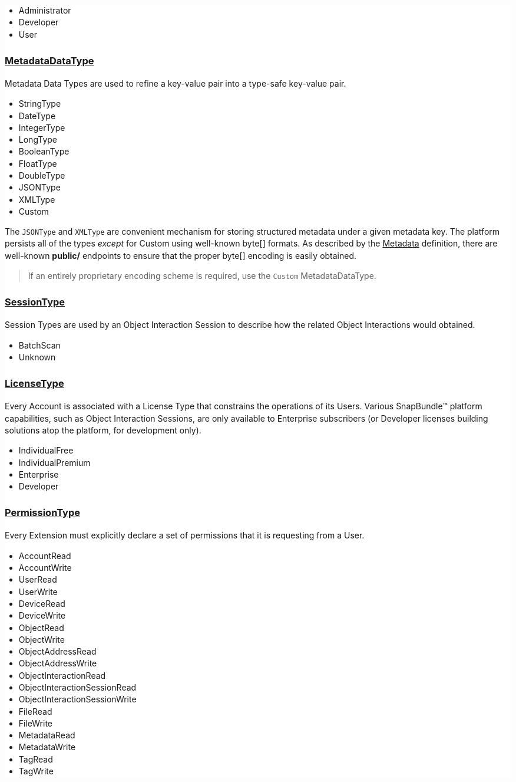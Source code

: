* Administrator
* Developer
* User

### [MetadataDataType](id:mdt)
Metadata Data Types are used to refine a key-value pair into a type-safe key-value pair.

* StringType
* DateType
* IntegerType
* LongType
* BooleanType
* FloatType
* DoubleType
* JSONType
* XMLType
* Custom

The `JSONType` and `XMLType` are convenient mechanism for storing structured metadata under a given metadata key. The platform persists all of the types _except_ for Custom using well-known byte[] formats. As described by the [Metadata](METADATA.md "Metadata") definition, there are well-known **public/** endpoints to ensure that the proper byte[] encoding is easily obtained. 

> If an entirely proprietary encoding scheme is required, use the `Custom` MetadataDataType.

### [SessionType](id:st)
Session Types are used by an Object Interaction Session to describe how the related Object Interactions would obtained.

* BatchScan
* Unknown

### [LicenseType](id:lt)
Every Account is associated with a License Type that constrains the operations of its Users. Various SnapBundle™ platform capabilities, such as Object Interaction Sessions, are only available to Enterprise subscribers (or Developer licenses building solutions atop the platform, for development only).

* IndividualFree
* IndividualPremium
* Enterprise
* Developer

### [PermissionType](id:pt)
Every Extension must explicitly declare a set of permissions that it is requesting from a User. 

* AccountRead
* AccountWrite
* UserRead
* UserWrite
* DeviceRead
* DeviceWrite
* ObjectRead
* ObjectWrite
* ObjectAddressRead
* ObjectAddressWrite
* ObjectInteractionRead
* ObjectInteractionSessionRead
* ObjectInteractionSessionWrite
* FileRead
* FileWrite
* MetadataRead
* MetadataWrite
* TagRead
* TagWrite